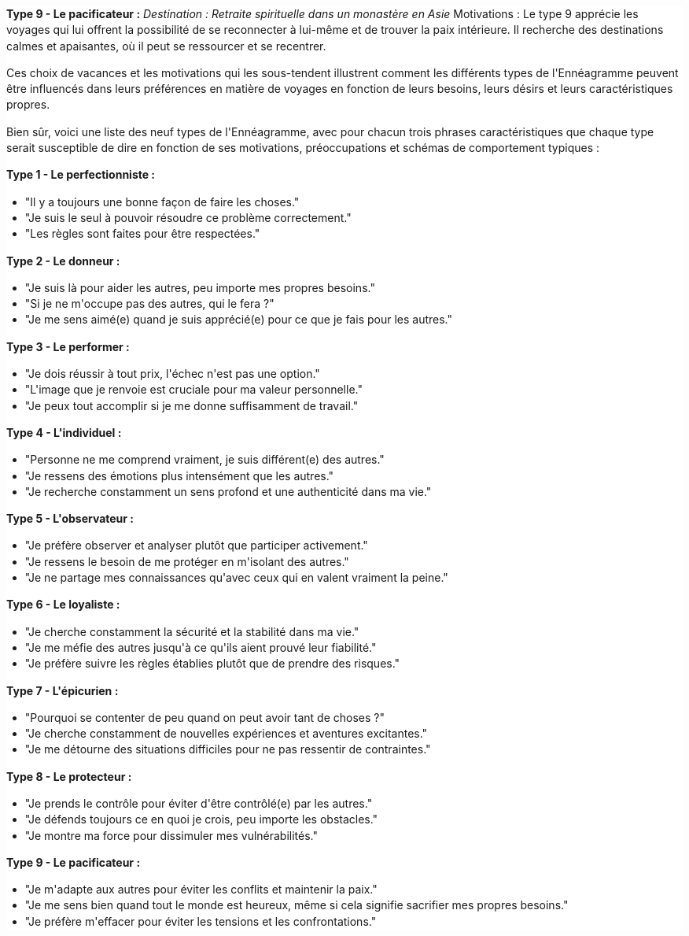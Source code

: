 **Type 9 - Le pacificateur :**
*Destination : Retraite spirituelle dans un monastère en Asie*
Motivations : Le type 9 apprécie les voyages qui lui offrent la possibilité de se reconnecter à lui-même et de trouver la paix intérieure. Il recherche des destinations calmes et apaisantes, où il peut se ressourcer et se recentrer.

Ces choix de vacances et les motivations qui les sous-tendent illustrent comment les différents types de l'Ennéagramme peuvent être influencés dans leurs préférences en matière de voyages en fonction de leurs besoins, leurs désirs et leurs caractéristiques propres.

Bien sûr, voici une liste des neuf types de l'Ennéagramme, avec pour chacun trois phrases caractéristiques que chaque type serait susceptible de dire en fonction de ses motivations, préoccupations et schémas de comportement typiques :

**Type 1 - Le perfectionniste :**
- "Il y a toujours une bonne façon de faire les choses."
- "Je suis le seul à pouvoir résoudre ce problème correctement."
- "Les règles sont faites pour être respectées."

**Type 2 - Le donneur :**
- "Je suis là pour aider les autres, peu importe mes propres besoins."
- "Si je ne m'occupe pas des autres, qui le fera ?"
- "Je me sens aimé(e) quand je suis apprécié(e) pour ce que je fais pour les autres."

**Type 3 - Le performer :**
- "Je dois réussir à tout prix, l'échec n'est pas une option."
- "L'image que je renvoie est cruciale pour ma valeur personnelle."
- "Je peux tout accomplir si je me donne suffisamment de travail."

**Type 4 - L'individuel :**
- "Personne ne me comprend vraiment, je suis différent(e) des autres."
- "Je ressens des émotions plus intensément que les autres."
- "Je recherche constamment un sens profond et une authenticité dans ma vie."

**Type 5 - L'observateur :**
- "Je préfère observer et analyser plutôt que participer activement."
- "Je ressens le besoin de me protéger en m'isolant des autres."
- "Je ne partage mes connaissances qu'avec ceux qui en valent vraiment la peine."

**Type 6 - Le loyaliste :**
- "Je cherche constamment la sécurité et la stabilité dans ma vie."
- "Je me méfie des autres jusqu'à ce qu'ils aient prouvé leur fiabilité."
- "Je préfère suivre les règles établies plutôt que de prendre des risques."

**Type 7 - L'épicurien :**
- "Pourquoi se contenter de peu quand on peut avoir tant de choses ?"
- "Je cherche constamment de nouvelles expériences et aventures excitantes."
- "Je me détourne des situations difficiles pour ne pas ressentir de contraintes."

**Type 8 - Le protecteur :**
- "Je prends le contrôle pour éviter d'être contrôlé(e) par les autres."
- "Je défends toujours ce en quoi je crois, peu importe les obstacles."
- "Je montre ma force pour dissimuler mes vulnérabilités."

**Type 9 - Le pacificateur :**
- "Je m'adapte aux autres pour éviter les conflits et maintenir la paix."
- "Je me sens bien quand tout le monde est heureux, même si cela signifie sacrifier mes propres besoins."
- "Je préfère m'effacer pour éviter les tensions et les confrontations."

